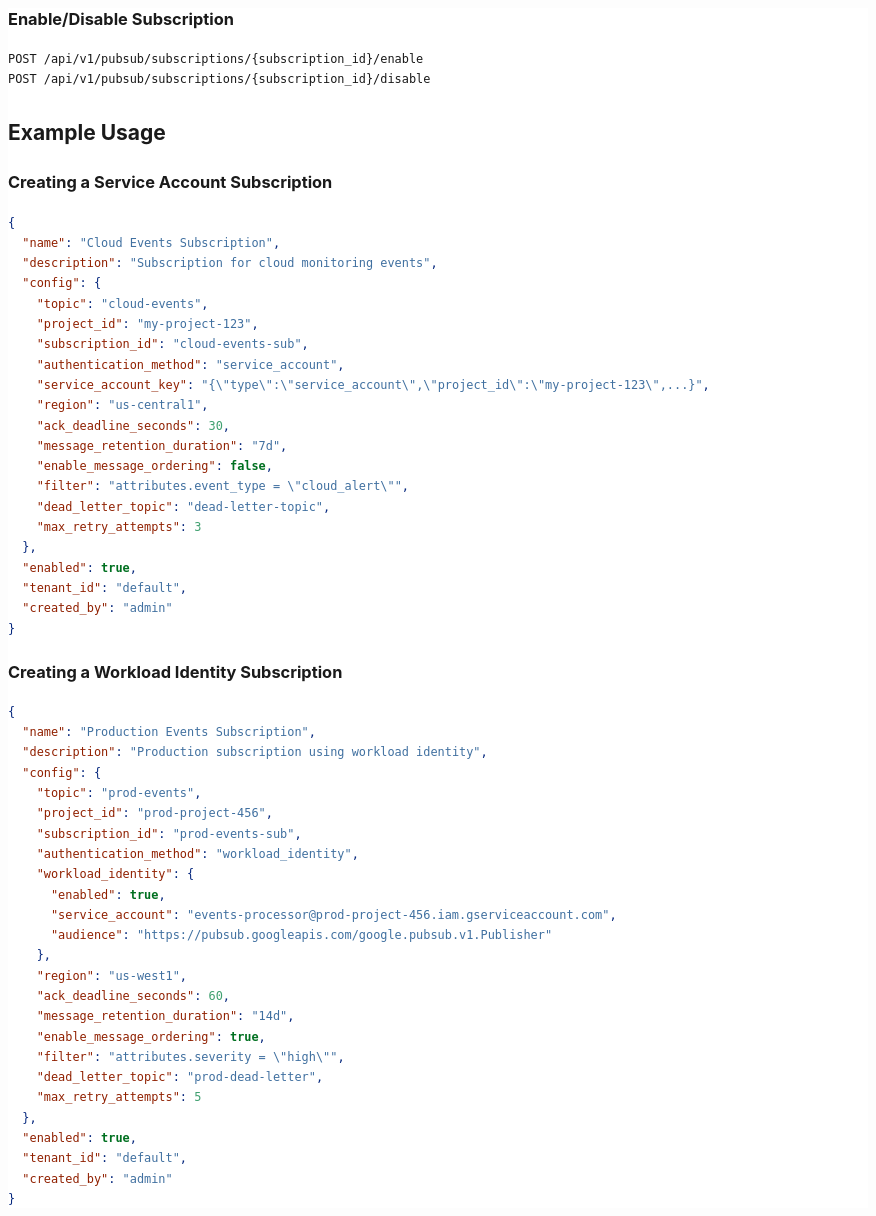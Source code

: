 ### Enable/Disable Subscription
```bash
POST /api/v1/pubsub/subscriptions/{subscription_id}/enable
POST /api/v1/pubsub/subscriptions/{subscription_id}/disable
```

## Example Usage

### Creating a Service Account Subscription

```json
{
  "name": "Cloud Events Subscription",
  "description": "Subscription for cloud monitoring events",
  "config": {
    "topic": "cloud-events",
    "project_id": "my-project-123",
    "subscription_id": "cloud-events-sub",
    "authentication_method": "service_account",
    "service_account_key": "{\"type\":\"service_account\",\"project_id\":\"my-project-123\",...}",
    "region": "us-central1",
    "ack_deadline_seconds": 30,
    "message_retention_duration": "7d",
    "enable_message_ordering": false,
    "filter": "attributes.event_type = \"cloud_alert\"",
    "dead_letter_topic": "dead-letter-topic",
    "max_retry_attempts": 3
  },
  "enabled": true,
  "tenant_id": "default",
  "created_by": "admin"
}
```

### Creating a Workload Identity Subscription

```json
{
  "name": "Production Events Subscription",
  "description": "Production subscription using workload identity",
  "config": {
    "topic": "prod-events",
    "project_id": "prod-project-456",
    "subscription_id": "prod-events-sub",
    "authentication_method": "workload_identity",
    "workload_identity": {
      "enabled": true,
      "service_account": "events-processor@prod-project-456.iam.gserviceaccount.com",
      "audience": "https://pubsub.googleapis.com/google.pubsub.v1.Publisher"
    },
    "region": "us-west1",
    "ack_deadline_seconds": 60,
    "message_retention_duration": "14d",
    "enable_message_ordering": true,
    "filter": "attributes.severity = \"high\"",
    "dead_letter_topic": "prod-dead-letter",
    "max_retry_attempts": 5
  },
  "enabled": true,
  "tenant_id": "default",
  "created_by": "admin"
}
```

